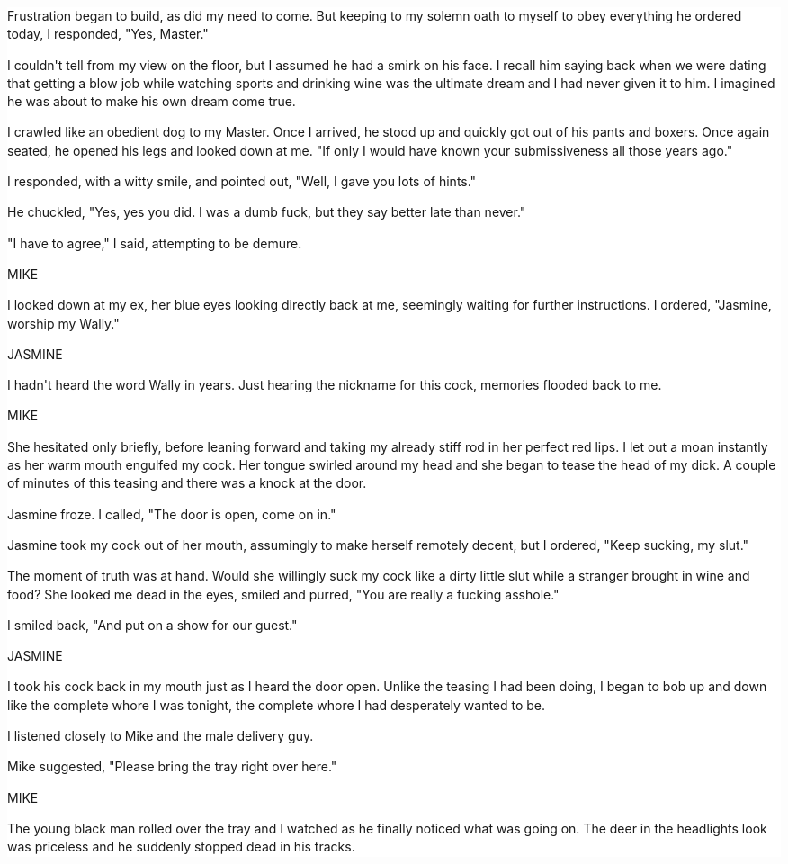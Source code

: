 Frustration began to build, as did my need to come. But keeping to my solemn oath to myself to obey everything he ordered today, I responded, "Yes, Master." 

I couldn't tell from my view on the floor, but I assumed he had a smirk on his face. I recall him saying back when we were dating that getting a blow job while watching sports and drinking wine was the ultimate dream and I had never given it to him. I imagined he was about to make his own dream come true. 

I crawled like an obedient dog to my Master. Once I arrived, he stood up and quickly got out of his pants and boxers. Once again seated, he opened his legs and looked down at me. "If only I would have known your submissiveness all those years ago." 

I responded, with a witty smile, and pointed out, "Well, I gave you lots of hints." 

He chuckled, "Yes, yes you did. I was a dumb fuck, but they say better late than never." 

"I have to agree," I said, attempting to be demure. 

MIKE 

I looked down at my ex, her blue eyes looking directly back at me, seemingly waiting for further instructions. I ordered, "Jasmine, worship my Wally." 

JASMINE 

I hadn't heard the word Wally in years. Just hearing the nickname for this cock, memories flooded back to me. 

MIKE 

She hesitated only briefly, before leaning forward and taking my already stiff rod in her perfect red lips. I let out a moan instantly as her warm mouth engulfed my cock. Her tongue swirled around my head and she began to tease the head of my dick. A couple of minutes of this teasing and there was a knock at the door. 

Jasmine froze. I called, "The door is open, come on in." 

Jasmine took my cock out of her mouth, assumingly to make herself remotely decent, but I ordered, "Keep sucking, my slut." 

The moment of truth was at hand. Would she willingly suck my cock like a dirty little slut while a stranger brought in wine and food? She looked me dead in the eyes, smiled and purred, "You are really a fucking asshole." 

I smiled back, "And put on a show for our guest." 

JASMINE 

I took his cock back in my mouth just as I heard the door open. Unlike the teasing I had been doing, I began to bob up and down like the complete whore I was tonight, the complete whore I had desperately wanted to be. 

I listened closely to Mike and the male delivery guy. 

Mike suggested, "Please bring the tray right over here." 

MIKE 

The young black man rolled over the tray and I watched as he finally noticed what was going on. The deer in the headlights look was priceless and he suddenly stopped dead in his tracks. 
